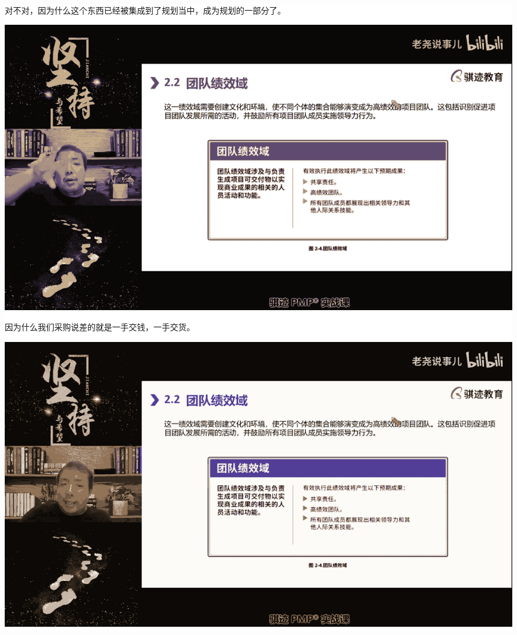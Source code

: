 对不对，因为什么这个东西已经被集成到了规划当中，成为规划的一部分了。

![](img/52101288183a26392c09c2a5466c17f4_37.png)

因为什么我们采购说差的就是一手交钱，一手交货。

![](img/52101288183a26392c09c2a5466c17f4_39.png)
